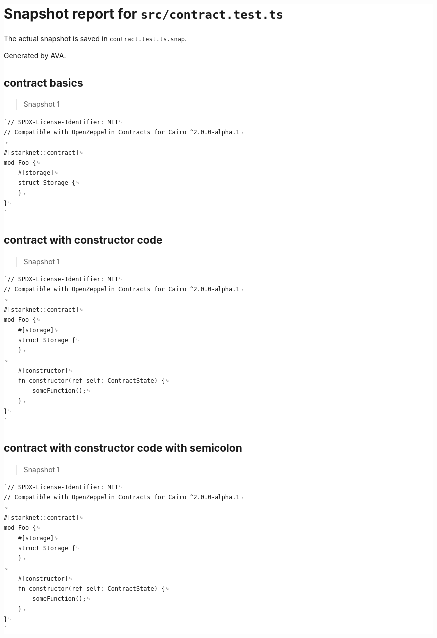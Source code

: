 # Snapshot report for `src/contract.test.ts`

The actual snapshot is saved in `contract.test.ts.snap`.

Generated by [AVA](https://avajs.dev).

## contract basics

> Snapshot 1

    `// SPDX-License-Identifier: MIT␊
    // Compatible with OpenZeppelin Contracts for Cairo ^2.0.0-alpha.1␊
    ␊
    #[starknet::contract]␊
    mod Foo {␊
        #[storage]␊
        struct Storage {␊
        }␊
    }␊
    `

## contract with constructor code

> Snapshot 1

    `// SPDX-License-Identifier: MIT␊
    // Compatible with OpenZeppelin Contracts for Cairo ^2.0.0-alpha.1␊
    ␊
    #[starknet::contract]␊
    mod Foo {␊
        #[storage]␊
        struct Storage {␊
        }␊
    ␊
        #[constructor]␊
        fn constructor(ref self: ContractState) {␊
            someFunction();␊
        }␊
    }␊
    `

## contract with constructor code with semicolon

> Snapshot 1

    `// SPDX-License-Identifier: MIT␊
    // Compatible with OpenZeppelin Contracts for Cairo ^2.0.0-alpha.1␊
    ␊
    #[starknet::contract]␊
    mod Foo {␊
        #[storage]␊
        struct Storage {␊
        }␊
    ␊
        #[constructor]␊
        fn constructor(ref self: ContractState) {␊
            someFunction();␊
        }␊
    }␊
    `
